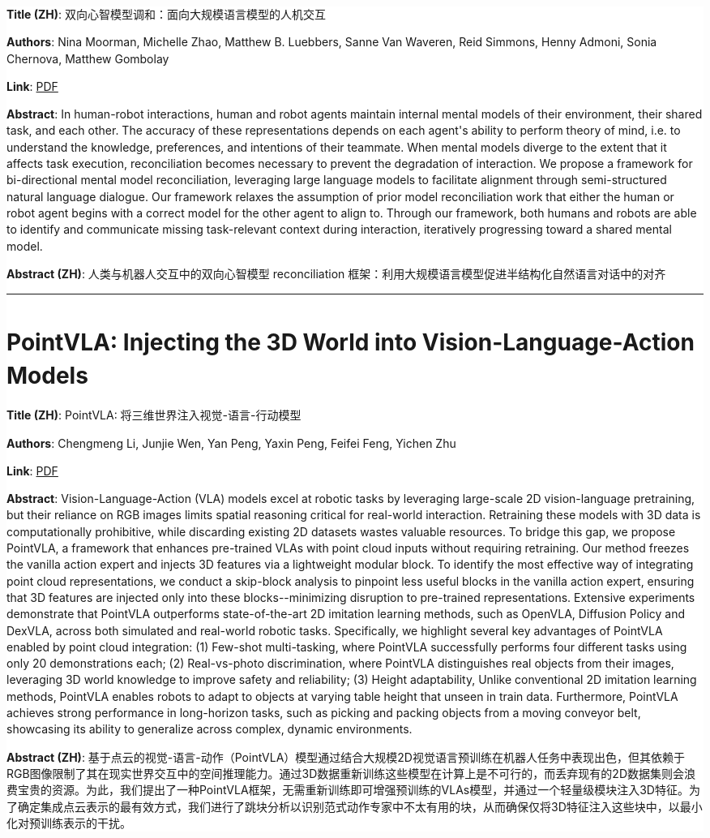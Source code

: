 **Title (ZH)**: 双向心智模型调和：面向大规模语言模型的人机交互 

**Authors**: Nina Moorman, Michelle Zhao, Matthew B. Luebbers, Sanne Van Waveren, Reid Simmons, Henny Admoni, Sonia Chernova, Matthew Gombolay  

**Link**: [PDF](https://arxiv.org/pdf/2503.07547)  

**Abstract**: In human-robot interactions, human and robot agents maintain internal mental models of their environment, their shared task, and each other. The accuracy of these representations depends on each agent's ability to perform theory of mind, i.e. to understand the knowledge, preferences, and intentions of their teammate. When mental models diverge to the extent that it affects task execution, reconciliation becomes necessary to prevent the degradation of interaction. We propose a framework for bi-directional mental model reconciliation, leveraging large language models to facilitate alignment through semi-structured natural language dialogue. Our framework relaxes the assumption of prior model reconciliation work that either the human or robot agent begins with a correct model for the other agent to align to. Through our framework, both humans and robots are able to identify and communicate missing task-relevant context during interaction, iteratively progressing toward a shared mental model. 

**Abstract (ZH)**: 人类与机器人交互中的双向心智模型 reconciliation 框架：利用大规模语言模型促进半结构化自然语言对话中的对齐 

---
# PointVLA: Injecting the 3D World into Vision-Language-Action Models 

**Title (ZH)**: PointVLA: 将三维世界注入视觉-语言-行动模型 

**Authors**: Chengmeng Li, Junjie Wen, Yan Peng, Yaxin Peng, Feifei Feng, Yichen Zhu  

**Link**: [PDF](https://arxiv.org/pdf/2503.07511)  

**Abstract**: Vision-Language-Action (VLA) models excel at robotic tasks by leveraging large-scale 2D vision-language pretraining, but their reliance on RGB images limits spatial reasoning critical for real-world interaction. Retraining these models with 3D data is computationally prohibitive, while discarding existing 2D datasets wastes valuable resources. To bridge this gap, we propose PointVLA, a framework that enhances pre-trained VLAs with point cloud inputs without requiring retraining. Our method freezes the vanilla action expert and injects 3D features via a lightweight modular block. To identify the most effective way of integrating point cloud representations, we conduct a skip-block analysis to pinpoint less useful blocks in the vanilla action expert, ensuring that 3D features are injected only into these blocks--minimizing disruption to pre-trained representations.
Extensive experiments demonstrate that PointVLA outperforms state-of-the-art 2D imitation learning methods, such as OpenVLA, Diffusion Policy and DexVLA, across both simulated and real-world robotic tasks. Specifically, we highlight several key advantages of PointVLA enabled by point cloud integration: (1) Few-shot multi-tasking, where PointVLA successfully performs four different tasks using only 20 demonstrations each; (2) Real-vs-photo discrimination, where PointVLA distinguishes real objects from their images, leveraging 3D world knowledge to improve safety and reliability; (3) Height adaptability, Unlike conventional 2D imitation learning methods, PointVLA enables robots to adapt to objects at varying table height that unseen in train data. Furthermore, PointVLA achieves strong performance in long-horizon tasks, such as picking and packing objects from a moving conveyor belt, showcasing its ability to generalize across complex, dynamic environments. 

**Abstract (ZH)**: 基于点云的视觉-语言-动作（PointVLA）模型通过结合大规模2D视觉语言预训练在机器人任务中表现出色，但其依赖于RGB图像限制了其在现实世界交互中的空间推理能力。通过3D数据重新训练这些模型在计算上是不可行的，而丢弃现有的2D数据集则会浪费宝贵的资源。为此，我们提出了一种PointVLA框架，无需重新训练即可增强预训练的VLAs模型，并通过一个轻量级模块注入3D特征。为了确定集成点云表示的最有效方式，我们进行了跳块分析以识别范式动作专家中不太有用的块，从而确保仅将3D特征注入这些块中，以最小化对预训练表示的干扰。
